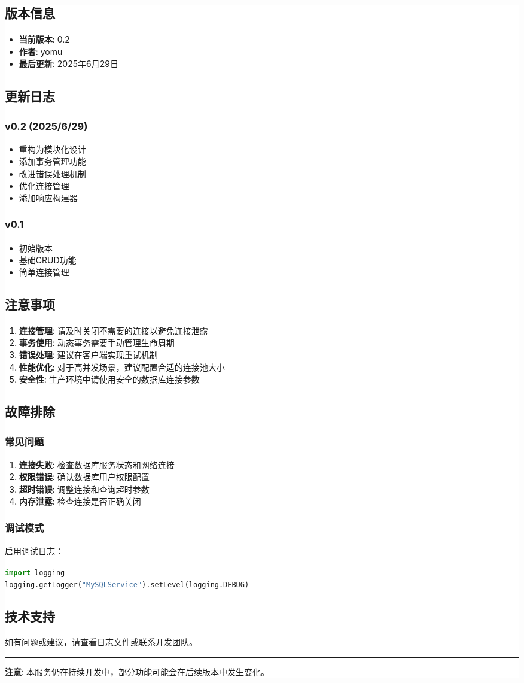 ## 版本信息

- **当前版本**: 0.2
- **作者**: yomu
- **最后更新**: 2025年6月29日

## 更新日志

### v0.2 (2025/6/29)
- 重构为模块化设计
- 添加事务管理功能
- 改进错误处理机制
- 优化连接管理
- 添加响应构建器

### v0.1
- 初始版本
- 基础CRUD功能
- 简单连接管理

## 注意事项

1. **连接管理**: 请及时关闭不需要的连接以避免连接泄露
2. **事务使用**: 动态事务需要手动管理生命周期
3. **错误处理**: 建议在客户端实现重试机制
4. **性能优化**: 对于高并发场景，建议配置合适的连接池大小
5. **安全性**: 生产环境中请使用安全的数据库连接参数

## 故障排除

### 常见问题

1. **连接失败**: 检查数据库服务状态和网络连接
2. **权限错误**: 确认数据库用户权限配置
3. **超时错误**: 调整连接和查询超时参数
4. **内存泄露**: 检查连接是否正确关闭

### 调试模式

启用调试日志：
```python
import logging
logging.getLogger("MySQLService").setLevel(logging.DEBUG)
```

## 技术支持

如有问题或建议，请查看日志文件或联系开发团队。

---

**注意**: 本服务仍在持续开发中，部分功能可能会在后续版本中发生变化。
